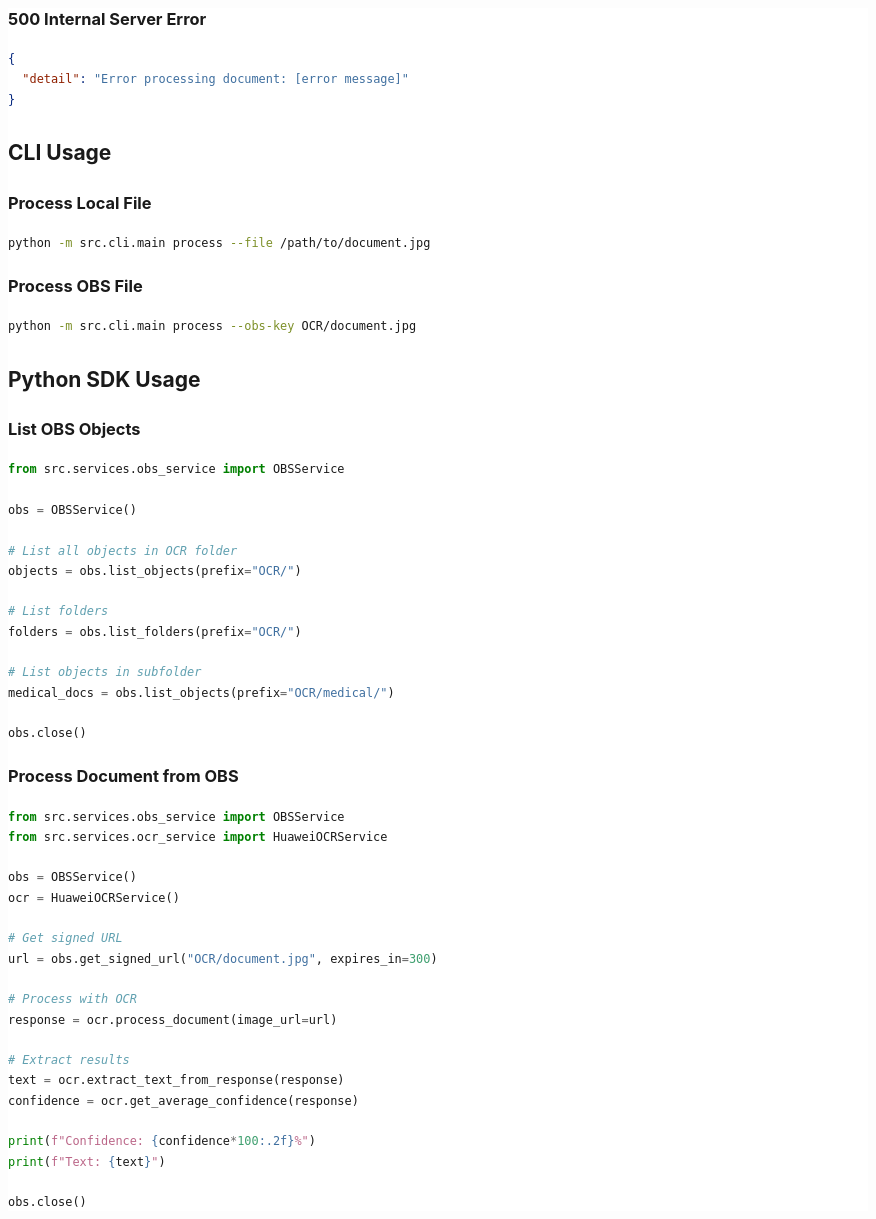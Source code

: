 ### 500 Internal Server Error
```json
{
  "detail": "Error processing document: [error message]"
}
```

## CLI Usage

### Process Local File
```bash
python -m src.cli.main process --file /path/to/document.jpg
```

### Process OBS File
```bash
python -m src.cli.main process --obs-key OCR/document.jpg
```

## Python SDK Usage

### List OBS Objects
```python
from src.services.obs_service import OBSService

obs = OBSService()

# List all objects in OCR folder
objects = obs.list_objects(prefix="OCR/")

# List folders
folders = obs.list_folders(prefix="OCR/")

# List objects in subfolder
medical_docs = obs.list_objects(prefix="OCR/medical/")

obs.close()
```

### Process Document from OBS
```python
from src.services.obs_service import OBSService
from src.services.ocr_service import HuaweiOCRService

obs = OBSService()
ocr = HuaweiOCRService()

# Get signed URL
url = obs.get_signed_url("OCR/document.jpg", expires_in=300)

# Process with OCR
response = ocr.process_document(image_url=url)

# Extract results
text = ocr.extract_text_from_response(response)
confidence = ocr.get_average_confidence(response)

print(f"Confidence: {confidence*100:.2f}%")
print(f"Text: {text}")

obs.close()
```
